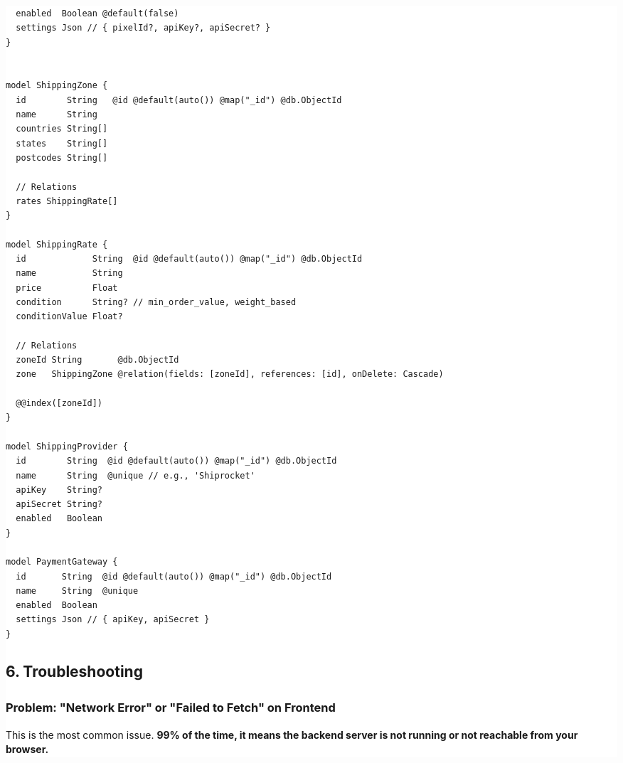 ```prisma
  enabled  Boolean @default(false)
  settings Json // { pixelId?, apiKey?, apiSecret? }
}


model ShippingZone {
  id        String   @id @default(auto()) @map("_id") @db.ObjectId
  name      String
  countries String[]
  states    String[]
  postcodes String[]

  // Relations
  rates ShippingRate[]
}

model ShippingRate {
  id             String  @id @default(auto()) @map("_id") @db.ObjectId
  name           String
  price          Float
  condition      String? // min_order_value, weight_based
  conditionValue Float?

  // Relations
  zoneId String       @db.ObjectId
  zone   ShippingZone @relation(fields: [zoneId], references: [id], onDelete: Cascade)

  @@index([zoneId])
}

model ShippingProvider {
  id        String  @id @default(auto()) @map("_id") @db.ObjectId
  name      String  @unique // e.g., 'Shiprocket'
  apiKey    String?
  apiSecret String?
  enabled   Boolean
}

model PaymentGateway {
  id       String  @id @default(auto()) @map("_id") @db.ObjectId
  name     String  @unique
  enabled  Boolean
  settings Json // { apiKey, apiSecret }
}
```

## 6. Troubleshooting

### Problem: "Network Error" or "Failed to Fetch" on Frontend
This is the most common issue. **99% of the time, it means the backend server is not running or not reachable from your browser.**
